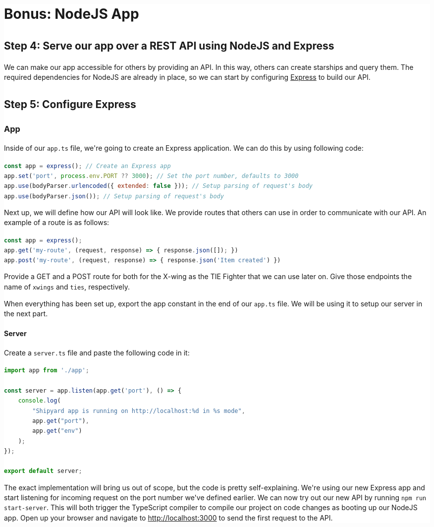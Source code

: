 # Bonus: NodeJS App
## Step 4: Serve our app over a REST API using NodeJS and Express
We can make our app accessible for others by providing an API. In this way, others can create starships and query them.
The required dependencies for NodeJS are already in place, so we can start by configuring [Express](https://expressjs.com/) to build our API.

## Step 5: Configure Express

### App
Inside of our `app.ts` file, we're going to create an Express application. We can do this by using following code:
```javascript
const app = express(); // Create an Express app
app.set('port', process.env.PORT ?? 3000); // Set the port number, defaults to 3000
app.use(bodyParser.urlencoded({ extended: false })); // Setup parsing of request's body
app.use(bodyParser.json()); // Setup parsing of request's body
```

Next up, we will define how our API will look like. We provide routes that others can use in order to communicate with our API. An example of a route is as follows:
```javascript
const app = express();
app.get('my-route', (request, response) => { response.json([]); })
app.post('my-route', (request, response) => { response.json('Item created') })
```
Provide a GET and a POST route for both for the X-wing as the TIE Fighter that we can use later on. Give those endpoints the name of `xwings` and `ties`, respectively.

When everything has been set up, export the app constant in the end of our `app.ts` file. We will be using it to setup our server in the next part.

#### Server
Create a `server.ts` file and paste the following code in it:
```javascript
import app from './app';

const server = app.listen(app.get('port'), () => {
    console.log(
        "Shipyard app is running on http://localhost:%d in %s mode",
        app.get("port"),
        app.get("env")
    );
});

export default server;
```

The exact implementation will bring us out of scope, but the code is pretty self-explaining. We're using our new Express app and start listening for incoming request on the port number we've defined earlier. We can now try out our new API by running `npm run start-server`. This will both trigger the TypeScript compiler to compile our project on code changes as booting up our NodeJS app. Open up your browser and navigate to [http://localhost:3000](http://localhost:3000) to send the first request to the API.
